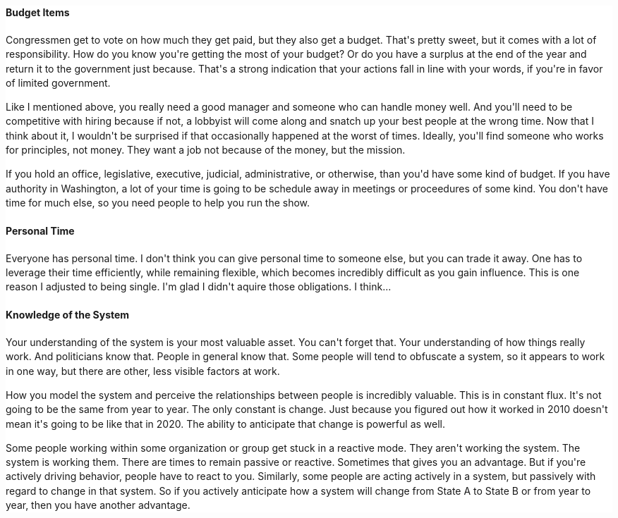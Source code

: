 #### Budget Items

Congressmen get to vote on how much they get paid, but they also get a
budget. That's pretty sweet, but it comes with a lot of
responsibility. How do you know you're getting the most of your
budget? Or do you have a surplus at the end of the year and return it
to the government just because. That's a strong indication that your
actions fall in line with your words, if you're in favor of limited
government.

Like I mentioned above, you really need a good manager and someone who
can handle money well. And you'll need to be competitive with hiring
because if not, a lobbyist will come along and snatch up your best
people at the wrong time. Now that I think about it, I wouldn't be
surprised if that occasionally happened at the worst of
times. Ideally, you'll find someone who works for principles, not
money. They want a job not because of the money, but the mission.

If you hold an office, legislative, executive, judicial,
administrative, or otherwise, than you'd have some kind of budget. If
you have authority in Washington, a lot of your time is going to be
schedule away in meetings or proceedures of some kind. You don't have
time for much else, so you need people to help you run the show.

#### Personal Time

Everyone has personal time. I don't think you can give personal time
to someone else, but you can trade it away. One has to leverage their
time efficiently, while remaining flexible, which becomes incredibly
difficult as you gain influence. This is one reason I adjusted to
being single. I'm glad I didn't aquire those obligations. I think...

#### Knowledge of the System

Your understanding of the system is your most valuable asset. You
can't forget that. Your understanding of how things really work. And
politicians know that. People in general know that. Some people will
tend to obfuscate a system, so it appears to work in one way, but
there are other, less visible factors at work.

How you model the system and perceive the relationships between people
is incredibly valuable. This is in constant flux. It's not going to be
the same from year to year. The only constant is change. Just because
you figured out how it worked in 2010 doesn't mean it's going to be
like that in 2020. The ability to anticipate that change is powerful
as well.

Some people working within some organization or group get stuck in a
reactive mode. They aren't working the system. The system is working
them. There are times to remain passive or reactive. Sometimes that
gives you an advantage. But if you're actively driving behavior,
people have to react to you. Similarly, some people are acting
actively in a system, but passively with regard to change in that
system. So if you actively anticipate how a system will change from
State A to State B or from year to year, then you have another
advantage.
